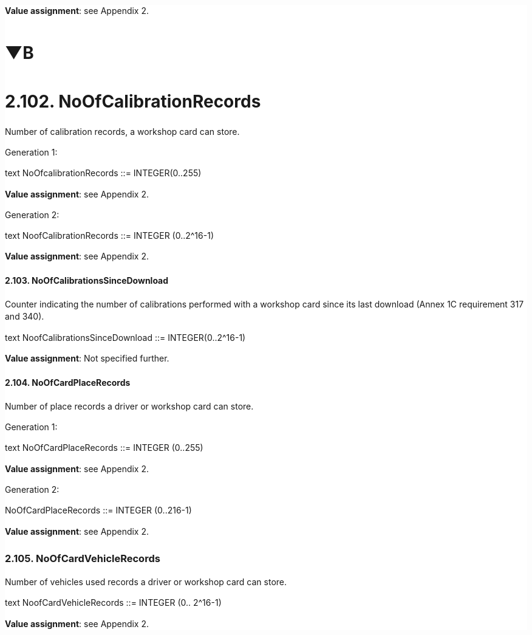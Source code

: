 **Value assignment**: see Appendix 2.

# **▼B**

# 2.102. **NoOfCalibrationRecords**

Number of calibration records, a workshop card can store.

Generation 1:

text
NoOfcalibrationRecords ::= INTEGER(0..255)

**Value assignment**: see Appendix 2.

Generation 2:

text
NoofCalibrationRecords ::= INTEGER (0..2^16-1)

**Value assignment**: see Appendix 2.

#### 2.103. **NoOfCalibrationsSinceDownload**

Counter indicating the number of calibrations performed with a workshop card since its last download (Annex 1C requirement 317 and 340).

text
NoofCalibrationsSinceDownload ::= INTEGER(0..2^16-1)

**Value assignment**: Not specified further.

#### 2.104. **NoOfCardPlaceRecords**

Number of place records a driver or workshop card can store.

Generation 1:

text
NoOfCardPlaceRecords ::= INTEGER (0..255)

**Value assignment**: see Appendix 2.

Generation 2:

NoOfCardPlaceRecords ::= INTEGER (0..216-1)

**Value assignment**: see Appendix 2.

### 2.105. **NoOfCardVehicleRecords**

Number of vehicles used records a driver or workshop card can store.

text
NoofCardVehicleRecords ::= INTEGER (0.. 2^16-1)

**Value assignment**: see Appendix 2.
